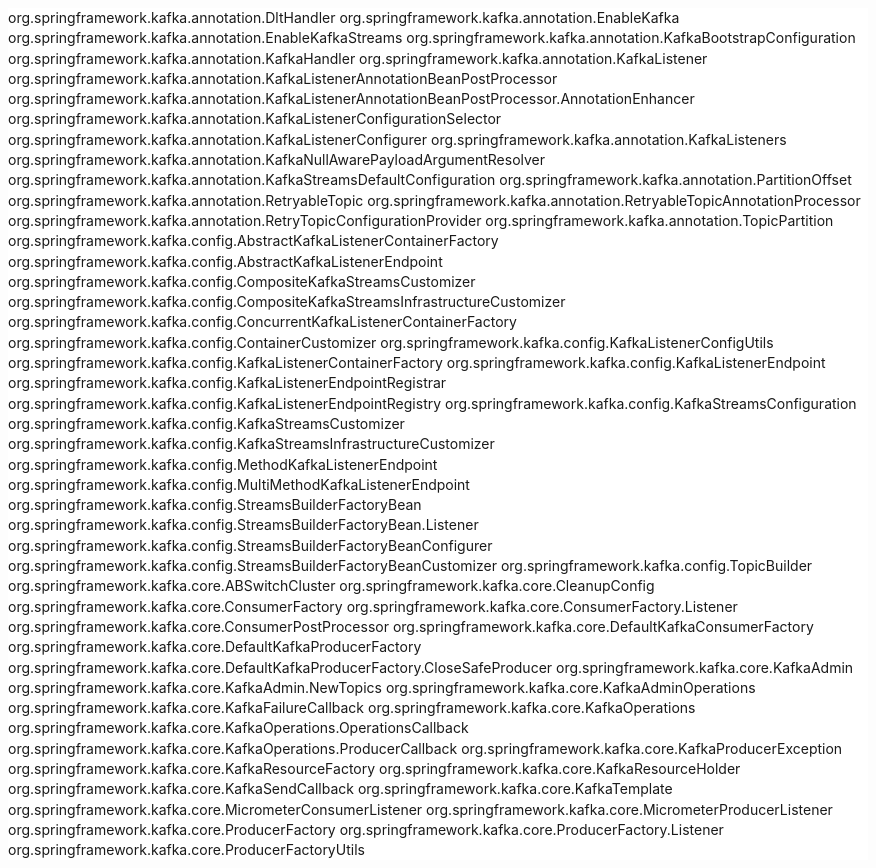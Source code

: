 org.springframework.kafka.annotation.DltHandler
org.springframework.kafka.annotation.EnableKafka
org.springframework.kafka.annotation.EnableKafkaStreams
org.springframework.kafka.annotation.KafkaBootstrapConfiguration
org.springframework.kafka.annotation.KafkaHandler
org.springframework.kafka.annotation.KafkaListener
org.springframework.kafka.annotation.KafkaListenerAnnotationBeanPostProcessor
org.springframework.kafka.annotation.KafkaListenerAnnotationBeanPostProcessor.AnnotationEnhancer
org.springframework.kafka.annotation.KafkaListenerConfigurationSelector
org.springframework.kafka.annotation.KafkaListenerConfigurer
org.springframework.kafka.annotation.KafkaListeners
org.springframework.kafka.annotation.KafkaNullAwarePayloadArgumentResolver
org.springframework.kafka.annotation.KafkaStreamsDefaultConfiguration
org.springframework.kafka.annotation.PartitionOffset
org.springframework.kafka.annotation.RetryableTopic
org.springframework.kafka.annotation.RetryableTopicAnnotationProcessor
org.springframework.kafka.annotation.RetryTopicConfigurationProvider
org.springframework.kafka.annotation.TopicPartition
org.springframework.kafka.config.AbstractKafkaListenerContainerFactory
org.springframework.kafka.config.AbstractKafkaListenerEndpoint
org.springframework.kafka.config.CompositeKafkaStreamsCustomizer
org.springframework.kafka.config.CompositeKafkaStreamsInfrastructureCustomizer
org.springframework.kafka.config.ConcurrentKafkaListenerContainerFactory
org.springframework.kafka.config.ContainerCustomizer
org.springframework.kafka.config.KafkaListenerConfigUtils
org.springframework.kafka.config.KafkaListenerContainerFactory
org.springframework.kafka.config.KafkaListenerEndpoint
org.springframework.kafka.config.KafkaListenerEndpointRegistrar
org.springframework.kafka.config.KafkaListenerEndpointRegistry
org.springframework.kafka.config.KafkaStreamsConfiguration
org.springframework.kafka.config.KafkaStreamsCustomizer
org.springframework.kafka.config.KafkaStreamsInfrastructureCustomizer
org.springframework.kafka.config.MethodKafkaListenerEndpoint
org.springframework.kafka.config.MultiMethodKafkaListenerEndpoint
org.springframework.kafka.config.StreamsBuilderFactoryBean
org.springframework.kafka.config.StreamsBuilderFactoryBean.Listener
org.springframework.kafka.config.StreamsBuilderFactoryBeanConfigurer
org.springframework.kafka.config.StreamsBuilderFactoryBeanCustomizer
org.springframework.kafka.config.TopicBuilder
org.springframework.kafka.core.ABSwitchCluster
org.springframework.kafka.core.CleanupConfig
org.springframework.kafka.core.ConsumerFactory
org.springframework.kafka.core.ConsumerFactory.Listener
org.springframework.kafka.core.ConsumerPostProcessor
org.springframework.kafka.core.DefaultKafkaConsumerFactory
org.springframework.kafka.core.DefaultKafkaProducerFactory
org.springframework.kafka.core.DefaultKafkaProducerFactory.CloseSafeProducer
org.springframework.kafka.core.KafkaAdmin
org.springframework.kafka.core.KafkaAdmin.NewTopics
org.springframework.kafka.core.KafkaAdminOperations
org.springframework.kafka.core.KafkaFailureCallback
org.springframework.kafka.core.KafkaOperations
org.springframework.kafka.core.KafkaOperations.OperationsCallback
org.springframework.kafka.core.KafkaOperations.ProducerCallback
org.springframework.kafka.core.KafkaProducerException
org.springframework.kafka.core.KafkaResourceFactory
org.springframework.kafka.core.KafkaResourceHolder
org.springframework.kafka.core.KafkaSendCallback
org.springframework.kafka.core.KafkaTemplate
org.springframework.kafka.core.MicrometerConsumerListener
org.springframework.kafka.core.MicrometerProducerListener
org.springframework.kafka.core.ProducerFactory
org.springframework.kafka.core.ProducerFactory.Listener
org.springframework.kafka.core.ProducerFactoryUtils